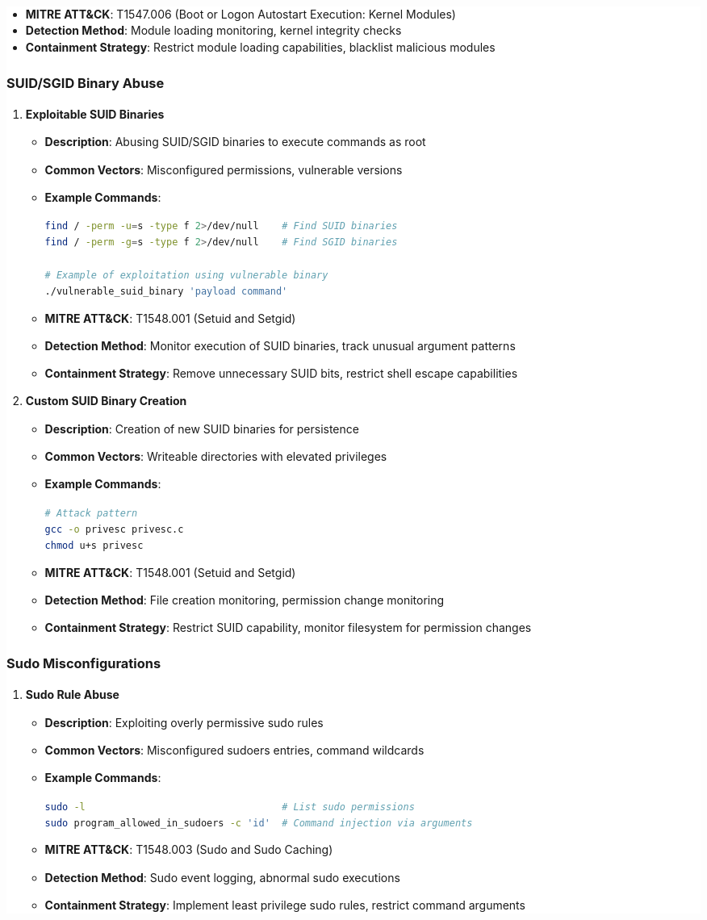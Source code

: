    - **MITRE ATT&CK**: T1547.006 (Boot or Logon Autostart Execution: Kernel Modules)
   - **Detection Method**: Module loading monitoring, kernel integrity checks
   - **Containment Strategy**: Restrict module loading capabilities, blacklist malicious modules

### SUID/SGID Binary Abuse

1. **Exploitable SUID Binaries**
   - **Description**: Abusing SUID/SGID binaries to execute commands as root
   - **Common Vectors**: Misconfigured permissions, vulnerable versions
   - **Example Commands**:

     ```bash
     find / -perm -u=s -type f 2>/dev/null    # Find SUID binaries
     find / -perm -g=s -type f 2>/dev/null    # Find SGID binaries

     # Example of exploitation using vulnerable binary
     ./vulnerable_suid_binary 'payload command'
     ```

   - **MITRE ATT&CK**: T1548.001 (Setuid and Setgid)
   - **Detection Method**: Monitor execution of SUID binaries, track unusual argument patterns
   - **Containment Strategy**: Remove unnecessary SUID bits, restrict shell escape capabilities

2. **Custom SUID Binary Creation**
   - **Description**: Creation of new SUID binaries for persistence
   - **Common Vectors**: Writeable directories with elevated privileges
   - **Example Commands**:

     ```bash
     # Attack pattern
     gcc -o privesc privesc.c
     chmod u+s privesc
     ```

   - **MITRE ATT&CK**: T1548.001 (Setuid and Setgid)
   - **Detection Method**: File creation monitoring, permission change monitoring
   - **Containment Strategy**: Restrict SUID capability, monitor filesystem for permission changes

### Sudo Misconfigurations

1. **Sudo Rule Abuse**
   - **Description**: Exploiting overly permissive sudo rules
   - **Common Vectors**: Misconfigured sudoers entries, command wildcards
   - **Example Commands**:

     ```bash
     sudo -l                                  # List sudo permissions
     sudo program_allowed_in_sudoers -c 'id'  # Command injection via arguments
     ```

   - **MITRE ATT&CK**: T1548.003 (Sudo and Sudo Caching)
   - **Detection Method**: Sudo event logging, abnormal sudo executions
   - **Containment Strategy**: Implement least privilege sudo rules, restrict command arguments
